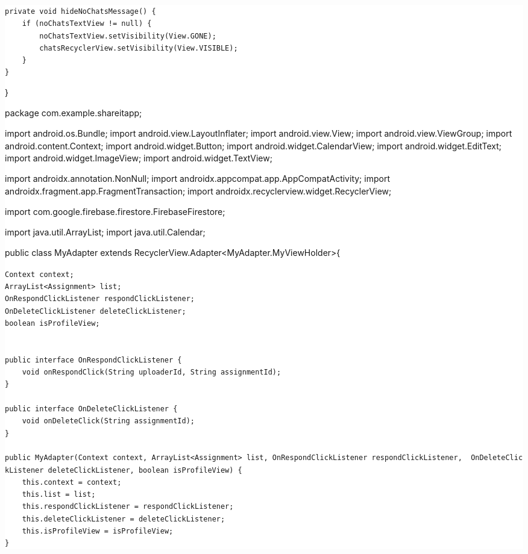     private void hideNoChatsMessage() {
        if (noChatsTextView != null) {
            noChatsTextView.setVisibility(View.GONE);
            chatsRecyclerView.setVisibility(View.VISIBLE);
        }
    }
}




package com.example.shareitapp;

import android.os.Bundle;
import android.view.LayoutInflater;
import android.view.View;
import android.view.ViewGroup;
import android.content.Context;
import android.widget.Button;
import android.widget.CalendarView;
import android.widget.EditText;
import android.widget.ImageView;
import android.widget.TextView;

import androidx.annotation.NonNull;
import androidx.appcompat.app.AppCompatActivity;
import androidx.fragment.app.FragmentTransaction;
import androidx.recyclerview.widget.RecyclerView;

import com.google.firebase.firestore.FirebaseFirestore;

import java.util.ArrayList;
import java.util.Calendar;

public class MyAdapter  extends RecyclerView.Adapter<MyAdapter.MyViewHolder>{

    Context context;
    ArrayList<Assignment> list;
    OnRespondClickListener respondClickListener;
    OnDeleteClickListener deleteClickListener;
    boolean isProfileView;


    public interface OnRespondClickListener {
        void onRespondClick(String uploaderId, String assignmentId);
    }

    public interface OnDeleteClickListener {
        void onDeleteClick(String assignmentId);
    }

    public MyAdapter(Context context, ArrayList<Assignment> list, OnRespondClickListener respondClickListener,  OnDeleteClickListener deleteClickListener, boolean isProfileView) {
        this.context = context;
        this.list = list;
        this.respondClickListener = respondClickListener;
        this.deleteClickListener = deleteClickListener;
        this.isProfileView = isProfileView;
    }
